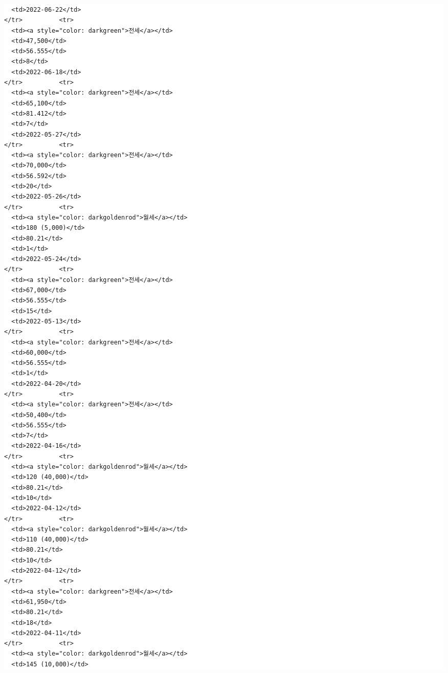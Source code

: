       <td>2022-06-22</td>
    </tr>          <tr>
      <td><a style="color: darkgreen">전세</a></td>
      <td>47,500</td>
      <td>56.555</td>
      <td>8</td>
      <td>2022-06-18</td>
    </tr>          <tr>
      <td><a style="color: darkgreen">전세</a></td>
      <td>65,100</td>
      <td>81.412</td>
      <td>7</td>
      <td>2022-05-27</td>
    </tr>          <tr>
      <td><a style="color: darkgreen">전세</a></td>
      <td>70,000</td>
      <td>56.592</td>
      <td>20</td>
      <td>2022-05-26</td>
    </tr>          <tr>
      <td><a style="color: darkgoldenrod">월세</a></td>
      <td>180 (5,000)</td>
      <td>80.21</td>
      <td>1</td>
      <td>2022-05-24</td>
    </tr>          <tr>
      <td><a style="color: darkgreen">전세</a></td>
      <td>67,000</td>
      <td>56.555</td>
      <td>15</td>
      <td>2022-05-13</td>
    </tr>          <tr>
      <td><a style="color: darkgreen">전세</a></td>
      <td>60,000</td>
      <td>56.555</td>
      <td>1</td>
      <td>2022-04-20</td>
    </tr>          <tr>
      <td><a style="color: darkgreen">전세</a></td>
      <td>50,400</td>
      <td>56.555</td>
      <td>7</td>
      <td>2022-04-16</td>
    </tr>          <tr>
      <td><a style="color: darkgoldenrod">월세</a></td>
      <td>120 (40,000)</td>
      <td>80.21</td>
      <td>10</td>
      <td>2022-04-12</td>
    </tr>          <tr>
      <td><a style="color: darkgoldenrod">월세</a></td>
      <td>110 (40,000)</td>
      <td>80.21</td>
      <td>10</td>
      <td>2022-04-12</td>
    </tr>          <tr>
      <td><a style="color: darkgreen">전세</a></td>
      <td>61,950</td>
      <td>80.21</td>
      <td>18</td>
      <td>2022-04-11</td>
    </tr>          <tr>
      <td><a style="color: darkgoldenrod">월세</a></td>
      <td>145 (10,000)</td>